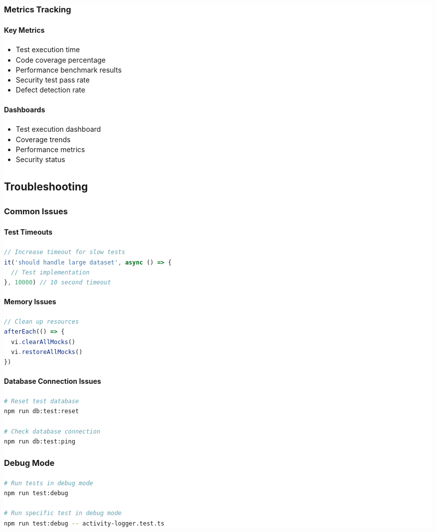 ### Metrics Tracking

#### Key Metrics
- Test execution time
- Code coverage percentage
- Performance benchmark results
- Security test pass rate
- Defect detection rate

#### Dashboards
- Test execution dashboard
- Coverage trends
- Performance metrics
- Security status

## Troubleshooting

### Common Issues

#### Test Timeouts
```typescript
// Increase timeout for slow tests
it('should handle large dataset', async () => {
  // Test implementation
}, 10000) // 10 second timeout
```

#### Memory Issues
```typescript
// Clean up resources
afterEach(() => {
  vi.clearAllMocks()
  vi.restoreAllMocks()
})
```

#### Database Connection Issues
```bash
# Reset test database
npm run db:test:reset

# Check database connection
npm run db:test:ping
```

### Debug Mode

```bash
# Run tests in debug mode
npm run test:debug

# Run specific test in debug mode
npm run test:debug -- activity-logger.test.ts
```
